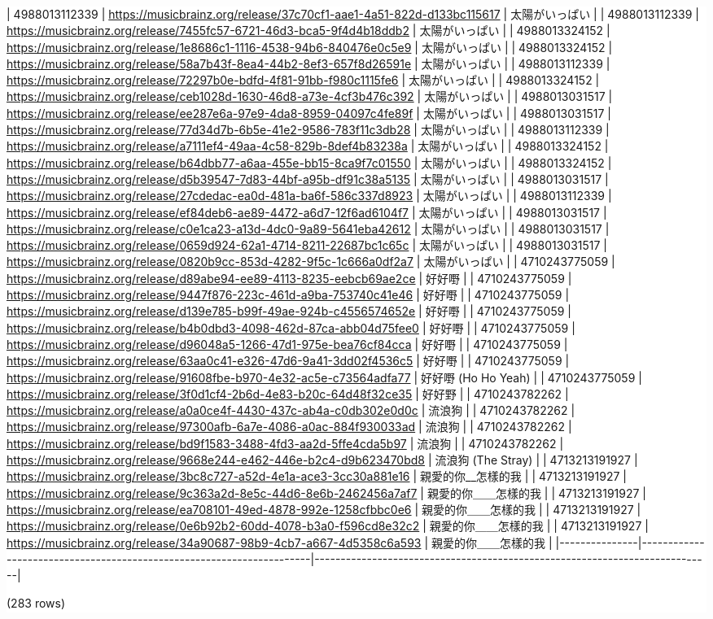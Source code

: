 | 4988013112339 | https://musicbrainz.org/release/37c70cf1-aae1-4a51-822d-d133bc115617 | 太陽がいっぱい                                                             |
| 4988013112339 | https://musicbrainz.org/release/7455fc57-6721-46d3-bca5-9f4d4b18ddb2 | 太陽がいっぱい                                                             |
| 4988013324152 | https://musicbrainz.org/release/1e8686c1-1116-4538-94b6-840476e0c5e9 | 太陽がいっぱい                                                             |
| 4988013324152 | https://musicbrainz.org/release/58a7b43f-8ea4-44b2-8ef3-657f8d26591e | 太陽がいっぱい                                                             |
| 4988013112339 | https://musicbrainz.org/release/72297b0e-bdfd-4f81-91bb-f980c1115fe6 | 太陽がいっぱい                                                             |
| 4988013324152 | https://musicbrainz.org/release/ceb1028d-1630-46d8-a73e-4cf3b476c392 | 太陽がいっぱい                                                             |
| 4988013031517 | https://musicbrainz.org/release/ee287e6a-97e9-4da8-8959-04097c4fe89f | 太陽がいっぱい                                                             |
| 4988013031517 | https://musicbrainz.org/release/77d34d7b-6b5e-41e2-9586-783f11c3db28 | 太陽がいっぱい                                                             |
| 4988013112339 | https://musicbrainz.org/release/a7111ef4-49aa-4c58-829b-8def4b83238a | 太陽がいっぱい                                                             |
| 4988013324152 | https://musicbrainz.org/release/b64dbb77-a6aa-455e-bb15-8ca9f7c01550 | 太陽がいっぱい                                                             |
| 4988013324152 | https://musicbrainz.org/release/d5b39547-7d83-44bf-a95b-df91c38a5135 | 太陽がいっぱい                                                             |
| 4988013031517 | https://musicbrainz.org/release/27cdedac-ea0d-481a-ba6f-586c337d8923 | 太陽がいっぱい                                                             |
| 4988013112339 | https://musicbrainz.org/release/ef84deb6-ae89-4472-a6d7-12f6ad6104f7 | 太陽がいっぱい                                                             |
| 4988013031517 | https://musicbrainz.org/release/c0e1ca23-a13d-4dc0-9a89-5641eba42612 | 太陽がいっぱい                                                             |
| 4988013031517 | https://musicbrainz.org/release/0659d924-62a1-4714-8211-22687bc1c65c | 太陽がいっぱい                                                             |
| 4988013031517 | https://musicbrainz.org/release/0820b9cc-853d-4282-9f5c-1c666a0df2a7 | 太陽がいっぱい                                                             |
| 4710243775059 | https://musicbrainz.org/release/d89abe94-ee89-4113-8235-eebcb69ae2ce | 好好嘢                                                                     |
| 4710243775059 | https://musicbrainz.org/release/9447f876-223c-461d-a9ba-753740c41e46 | 好好嘢                                                                     |
| 4710243775059 | https://musicbrainz.org/release/d139e785-b99f-49ae-924b-c4556574652e | 好好嘢                                                                     |
| 4710243775059 | https://musicbrainz.org/release/b4b0dbd3-4098-462d-87ca-abb04d75fee0 | 好好嘢                                                                     |
| 4710243775059 | https://musicbrainz.org/release/d96048a5-1266-47d1-975e-bea76cf84cca | 好好嘢                                                                     |
| 4710243775059 | https://musicbrainz.org/release/63aa0c41-e326-47d6-9a41-3dd02f4536c5 | 好好嘢                                                                     |
| 4710243775059 | https://musicbrainz.org/release/91608fbe-b970-4e32-ac5e-c73564adfa77 | 好好嘢 (Ho Ho Yeah)                                                        |
| 4710243775059 | https://musicbrainz.org/release/3f0d1cf4-2b6d-4e83-b20c-64d48f32ce35 | 好好野                                                                     |
| 4710243782262 | https://musicbrainz.org/release/a0a0ce4f-4430-437c-ab4a-c0db302e0d0c | 流浪狗                                                                     |
| 4710243782262 | https://musicbrainz.org/release/97300afb-6a7e-4086-a0ac-884f930033ad | 流浪狗                                                                     |
| 4710243782262 | https://musicbrainz.org/release/bd9f1583-3488-4fd3-aa2d-5ffe4cda5b97 | 流浪狗                                                                     |
| 4710243782262 | https://musicbrainz.org/release/9668e244-e462-446e-b2c4-d9b623470bd8 | 流浪狗 (The Stray)                                                         |
| 4713213191927 | https://musicbrainz.org/release/3bc8c727-a52d-4e1a-ace3-3cc30a881e16 | 親愛的你__怎樣的我                                                         |
| 4713213191927 | https://musicbrainz.org/release/9c363a2d-8e5c-44d6-8e6b-2462456a7af7 | 親愛的你＿＿怎樣的我                                                       |
| 4713213191927 | https://musicbrainz.org/release/ea708101-49ed-4878-992e-1258cfbbc0e6 | 親愛的你＿＿怎樣的我                                                       |
| 4713213191927 | https://musicbrainz.org/release/0e6b92b2-60dd-4078-b3a0-f596cd8e32c2 | 親愛的你＿＿怎樣的我                                                       |
| 4713213191927 | https://musicbrainz.org/release/34a90687-98b9-4cb7-a667-4d5358c6a593 | 親愛的你＿＿怎樣的我                                                       |
|---------------|----------------------------------------------------------------------|----------------------------------------------------------------------------|

(283 rows)

